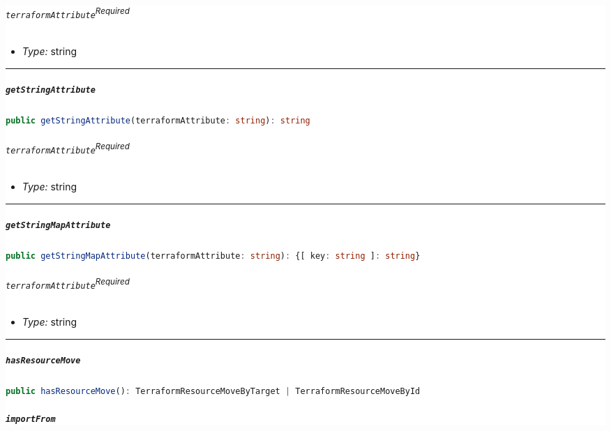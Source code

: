 ###### `terraformAttribute`<sup>Required</sup> <a name="terraformAttribute" id="@cdktf/provider-azuread.accessPackageResourceCatalogAssociation.AccessPackageResourceCatalogAssociation.getNumberMapAttribute.parameter.terraformAttribute"></a>

- *Type:* string

---

##### `getStringAttribute` <a name="getStringAttribute" id="@cdktf/provider-azuread.accessPackageResourceCatalogAssociation.AccessPackageResourceCatalogAssociation.getStringAttribute"></a>

```typescript
public getStringAttribute(terraformAttribute: string): string
```

###### `terraformAttribute`<sup>Required</sup> <a name="terraformAttribute" id="@cdktf/provider-azuread.accessPackageResourceCatalogAssociation.AccessPackageResourceCatalogAssociation.getStringAttribute.parameter.terraformAttribute"></a>

- *Type:* string

---

##### `getStringMapAttribute` <a name="getStringMapAttribute" id="@cdktf/provider-azuread.accessPackageResourceCatalogAssociation.AccessPackageResourceCatalogAssociation.getStringMapAttribute"></a>

```typescript
public getStringMapAttribute(terraformAttribute: string): {[ key: string ]: string}
```

###### `terraformAttribute`<sup>Required</sup> <a name="terraformAttribute" id="@cdktf/provider-azuread.accessPackageResourceCatalogAssociation.AccessPackageResourceCatalogAssociation.getStringMapAttribute.parameter.terraformAttribute"></a>

- *Type:* string

---

##### `hasResourceMove` <a name="hasResourceMove" id="@cdktf/provider-azuread.accessPackageResourceCatalogAssociation.AccessPackageResourceCatalogAssociation.hasResourceMove"></a>

```typescript
public hasResourceMove(): TerraformResourceMoveByTarget | TerraformResourceMoveById
```

##### `importFrom` <a name="importFrom" id="@cdktf/provider-azuread.accessPackageResourceCatalogAssociation.AccessPackageResourceCatalogAssociation.importFrom"></a>
